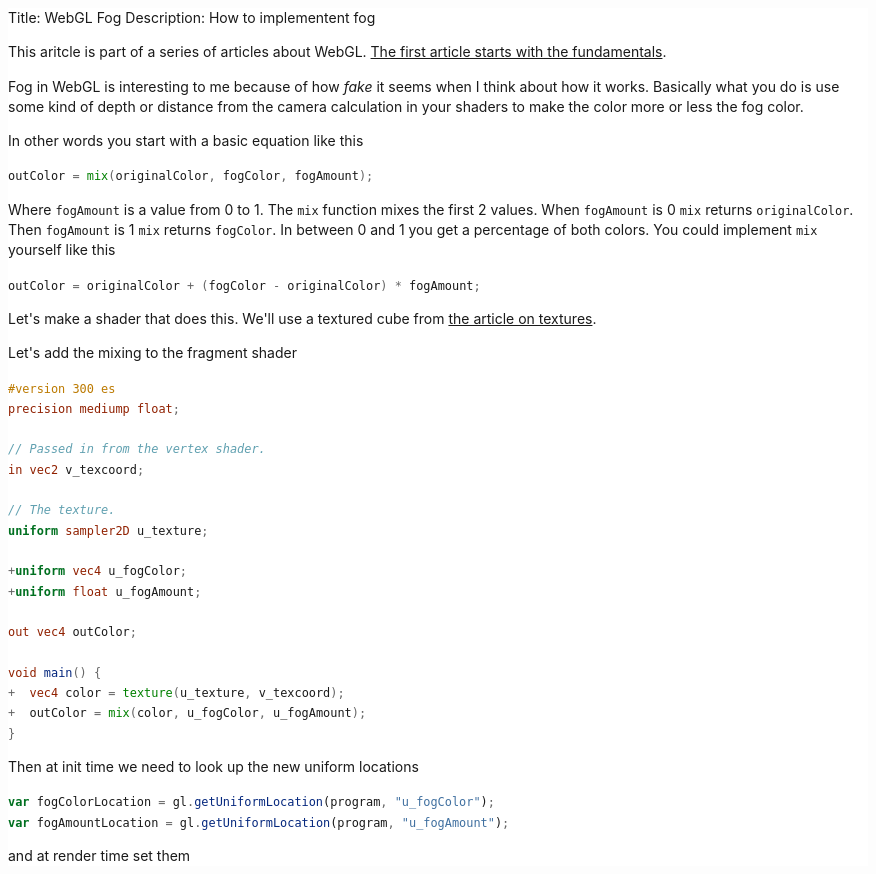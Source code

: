 Title: WebGL Fog
Description: How to implementent fog

This aritcle is part of a series of articles about WebGL.
[The first article starts with the fundamentals](webgl-fundamentals.html).

Fog in WebGL is interesting to me because of how *fake* it seems when I think about how it works. Basically what you do is use some kind of depth or distance from the camera calculation in your shaders to make the color more or less the fog color.

In other words you start with a basic equation like this

```glsl
outColor = mix(originalColor, fogColor, fogAmount);
```

Where `fogAmount` is a value from 0 to 1. The `mix` function mixes the first 2 values. When `fogAmount` is 0 `mix` returns `originalColor`. Then `fogAmount` is 1 `mix` returns `fogColor`. In between 0 and 1 you get a percentage of both colors. You could implement `mix` yourself like this

```glsl
outColor = originalColor + (fogColor - originalColor) * fogAmount;
```

Let's make a shader that does this. We'll use a textured cube from [the article on textures](webgl-3d-textures.html).

Let's add the mixing to the fragment shader

```glsl
#version 300 es
precision mediump float;

// Passed in from the vertex shader.
in vec2 v_texcoord;

// The texture.
uniform sampler2D u_texture;

+uniform vec4 u_fogColor;
+uniform float u_fogAmount;

out vec4 outColor;

void main() {
+  vec4 color = texture(u_texture, v_texcoord);
+  outColor = mix(color, u_fogColor, u_fogAmount);  
}
```

Then at init time we need to look up the new uniform locations

```js
var fogColorLocation = gl.getUniformLocation(program, "u_fogColor");
var fogAmountLocation = gl.getUniformLocation(program, "u_fogAmount");
```

and at render time set them
